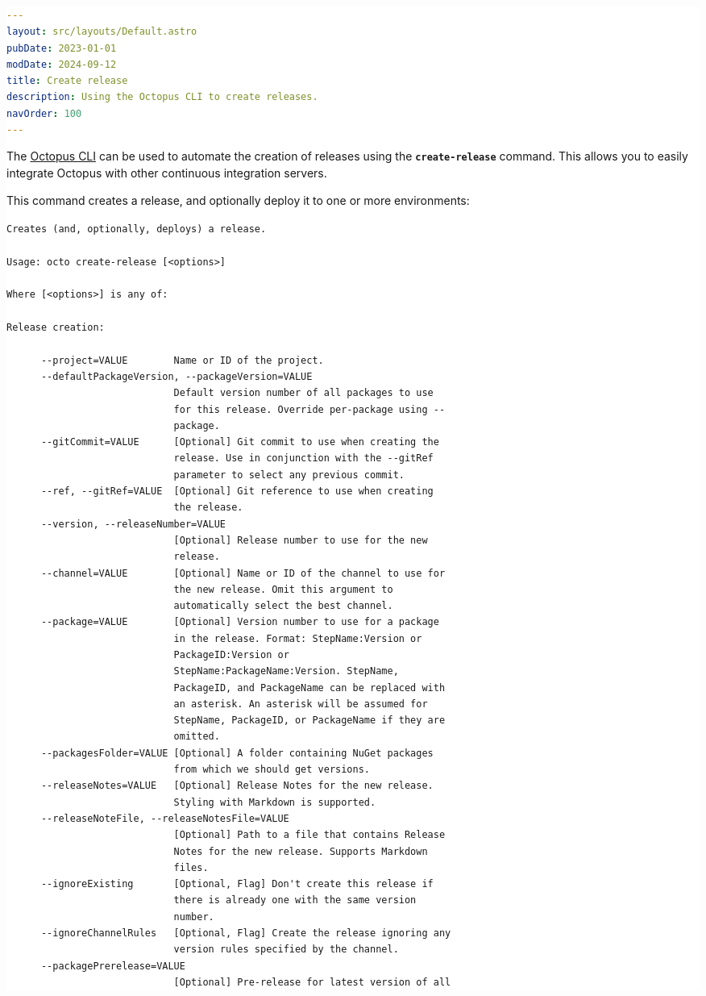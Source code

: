 ```yaml
---
layout: src/layouts/Default.astro
pubDate: 2023-01-01
modDate: 2024-09-12
title: Create release
description: Using the Octopus CLI to create releases.
navOrder: 100
---
```


The [Octopus CLI](/docs/octopus-rest-api/octopus-cli) can be used to automate the creation of releases using the **`create-release`** command. This allows you to easily integrate Octopus with other continuous integration servers.

This command creates a release, and optionally deploy it to one or more environments:

```
Creates (and, optionally, deploys) a release.

Usage: octo create-release [<options>]

Where [<options>] is any of: 

Release creation: 

      --project=VALUE        Name or ID of the project.
      --defaultPackageVersion, --packageVersion=VALUE
                             Default version number of all packages to use 
                             for this release. Override per-package using --
                             package.
      --gitCommit=VALUE      [Optional] Git commit to use when creating the 
                             release. Use in conjunction with the --gitRef 
                             parameter to select any previous commit.
      --ref, --gitRef=VALUE  [Optional] Git reference to use when creating 
                             the release.
      --version, --releaseNumber=VALUE
                             [Optional] Release number to use for the new 
                             release.
      --channel=VALUE        [Optional] Name or ID of the channel to use for 
                             the new release. Omit this argument to 
                             automatically select the best channel.
      --package=VALUE        [Optional] Version number to use for a package 
                             in the release. Format: StepName:Version or 
                             PackageID:Version or 
                             StepName:PackageName:Version. StepName, 
                             PackageID, and PackageName can be replaced with 
                             an asterisk. An asterisk will be assumed for 
                             StepName, PackageID, or PackageName if they are 
                             omitted.
      --packagesFolder=VALUE [Optional] A folder containing NuGet packages 
                             from which we should get versions.
      --releaseNotes=VALUE   [Optional] Release Notes for the new release. 
                             Styling with Markdown is supported.
      --releaseNoteFile, --releaseNotesFile=VALUE
                             [Optional] Path to a file that contains Release 
                             Notes for the new release. Supports Markdown 
                             files.
      --ignoreExisting       [Optional, Flag] Don't create this release if 
                             there is already one with the same version 
                             number.
      --ignoreChannelRules   [Optional, Flag] Create the release ignoring any 
                             version rules specified by the channel.
      --packagePrerelease=VALUE
                             [Optional] Pre-release for latest version of all 
```